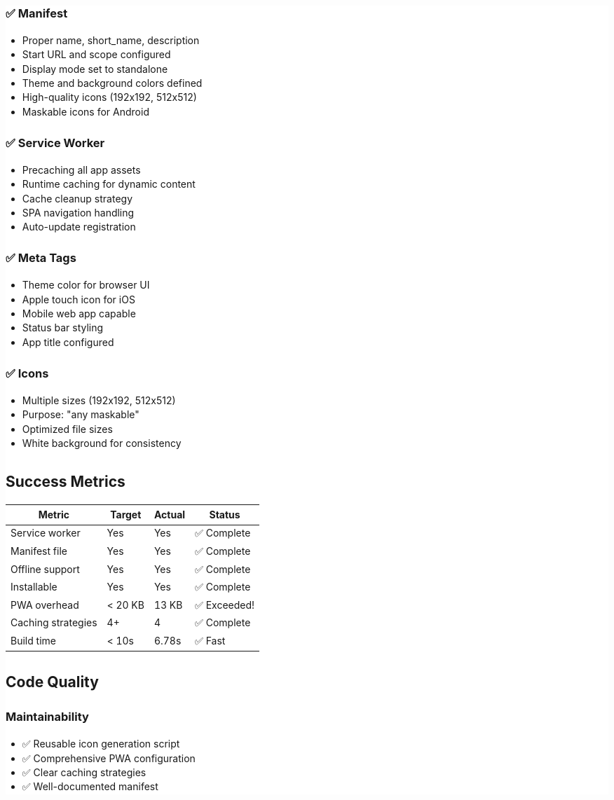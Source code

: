 ### ✅ Manifest
- Proper name, short_name, description
- Start URL and scope configured
- Display mode set to standalone
- Theme and background colors defined
- High-quality icons (192x192, 512x512)
- Maskable icons for Android

### ✅ Service Worker
- Precaching all app assets
- Runtime caching for dynamic content
- Cache cleanup strategy
- SPA navigation handling
- Auto-update registration

### ✅ Meta Tags
- Theme color for browser UI
- Apple touch icon for iOS
- Mobile web app capable
- Status bar styling
- App title configured

### ✅ Icons
- Multiple sizes (192x192, 512x512)
- Purpose: "any maskable"
- Optimized file sizes
- White background for consistency

## Success Metrics

| Metric | Target | Actual | Status |
|--------|--------|--------|--------|
| Service worker | Yes | Yes | ✅ Complete |
| Manifest file | Yes | Yes | ✅ Complete |
| Offline support | Yes | Yes | ✅ Complete |
| Installable | Yes | Yes | ✅ Complete |
| PWA overhead | < 20 KB | 13 KB | ✅ Exceeded! |
| Caching strategies | 4+ | 4 | ✅ Complete |
| Build time | < 10s | 6.78s | ✅ Fast |

## Code Quality

### Maintainability
- ✅ Reusable icon generation script
- ✅ Comprehensive PWA configuration
- ✅ Clear caching strategies
- ✅ Well-documented manifest
